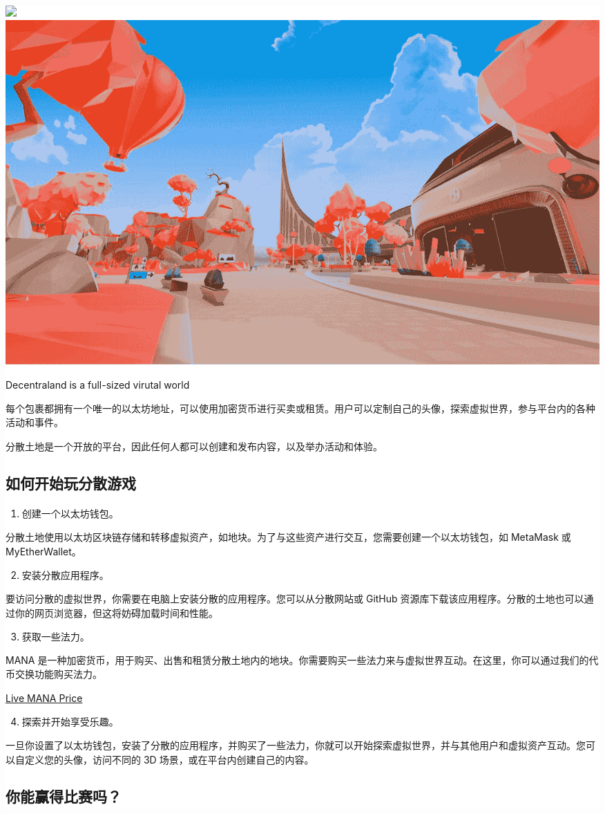 ![](img/0f0f184c13ddad83e5d439492e28839d.png)![](img/4476b4984e2d831cead9530426772ec6.png)

Decentraland is a full-sized virutal world

每个包裹都拥有一个唯一的以太坊地址，可以使用加密货币进行买卖或租赁。用户可以定制自己的头像，探索虚拟世界，参与平台内的各种活动和事件。

分散土地是一个开放的平台，因此任何人都可以创建和发布内容，以及举办活动和体验。

## 如何开始玩分散游戏

1.  创建一个以太坊钱包。

分散土地使用以太坊区块链存储和转移虚拟资产，如地块。为了与这些资产进行交互，您需要创建一个以太坊钱包，如 MetaMask 或 MyEtherWallet。

2.  安装分散应用程序。

要访问分散的虚拟世界，你需要在电脑上安装分散的应用程序。您可以从分散网站或 GitHub 资源库下载该应用程序。分散的土地也可以通过你的网页浏览器，但这将妨碍加载时间和性能。

3.  获取一些法力。

MANA 是一种加密货币，用于购买、出售和租赁分散土地内的地块。你需要购买一些法力来与虚拟世界互动。在这里，你可以通过我们的代币交换功能购买法力。

[Live MANA Price](https://web.archive.org/web/20221231001456/https://dappradar.com/hub/token/eth/MANA/ETH?from=0x0f5d2fb29fb7d3cfee444a200298f468908cc942)

4.  探索并开始享受乐趣。

一旦你设置了以太坊钱包，安装了分散的应用程序，并购买了一些法力，你就可以开始探索虚拟世界，并与其他用户和虚拟资产互动。您可以自定义您的头像，访问不同的 3D 场景，或在平台内创建自己的内容。

## 你能赢得比赛吗？
